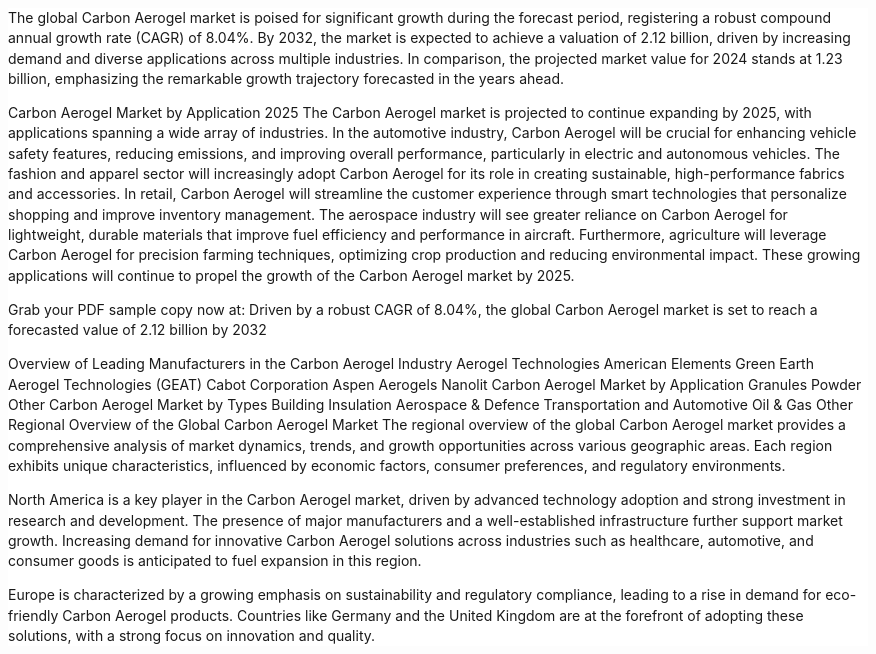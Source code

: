 The global Carbon Aerogel market is poised for significant growth during the forecast period, registering a robust compound annual growth rate (CAGR) of 8.04%. By 2032, the market is expected to achieve a valuation of 2.12 billion, driven by increasing demand and diverse applications across multiple industries. In comparison, the projected market value for 2024 stands at 1.23 billion, emphasizing the remarkable growth trajectory forecasted in the years ahead. 

Carbon Aerogel Market by Application 2025
The Carbon Aerogel market is projected to continue expanding by 2025, with applications spanning a wide array of industries. In the automotive industry, Carbon Aerogel will be crucial for enhancing vehicle safety features, reducing emissions, and improving overall performance, particularly in electric and autonomous vehicles. The fashion and apparel sector will increasingly adopt Carbon Aerogel for its role in creating sustainable, high-performance fabrics and accessories. In retail, Carbon Aerogel will streamline the customer experience through smart technologies that personalize shopping and improve inventory management. The aerospace industry will see greater reliance on Carbon Aerogel for lightweight, durable materials that improve fuel efficiency and performance in aircraft. Furthermore, agriculture will leverage Carbon Aerogel for precision farming techniques, optimizing crop production and reducing environmental impact. These growing applications will continue to propel the growth of the Carbon Aerogel market by 2025.

Grab your PDF sample copy now at: Driven by a robust CAGR of 8.04%, the global Carbon Aerogel market is set to reach a forecasted value of 2.12 billion by 2032

Overview of Leading Manufacturers in the Carbon Aerogel Industry
Aerogel Technologies
American Elements
Green Earth Aerogel Technologies (GEAT)
Cabot Corporation
Aspen Aerogels
Nanolit
Carbon Aerogel Market by Application
Granules
Powder
Other
Carbon Aerogel Market by Types
Building Insulation
Aerospace & Defence
Transportation and Automotive
Oil & Gas
Other
Regional Overview of the Global Carbon Aerogel Market
The regional overview of the global Carbon Aerogel market provides a comprehensive analysis of market dynamics, trends, and growth opportunities across various geographic areas. Each region exhibits unique characteristics, influenced by economic factors, consumer preferences, and regulatory environments.

North America is a key player in the Carbon Aerogel market, driven by advanced technology adoption and strong investment in research and development. The presence of major manufacturers and a well-established infrastructure further support market growth. Increasing demand for innovative Carbon Aerogel solutions across industries such as healthcare, automotive, and consumer goods is anticipated to fuel expansion in this region.

Europe is characterized by a growing emphasis on sustainability and regulatory compliance, leading to a rise in demand for eco-friendly Carbon Aerogel products. Countries like Germany and the United Kingdom are at the forefront of adopting these solutions, with a strong focus on innovation and quality.
